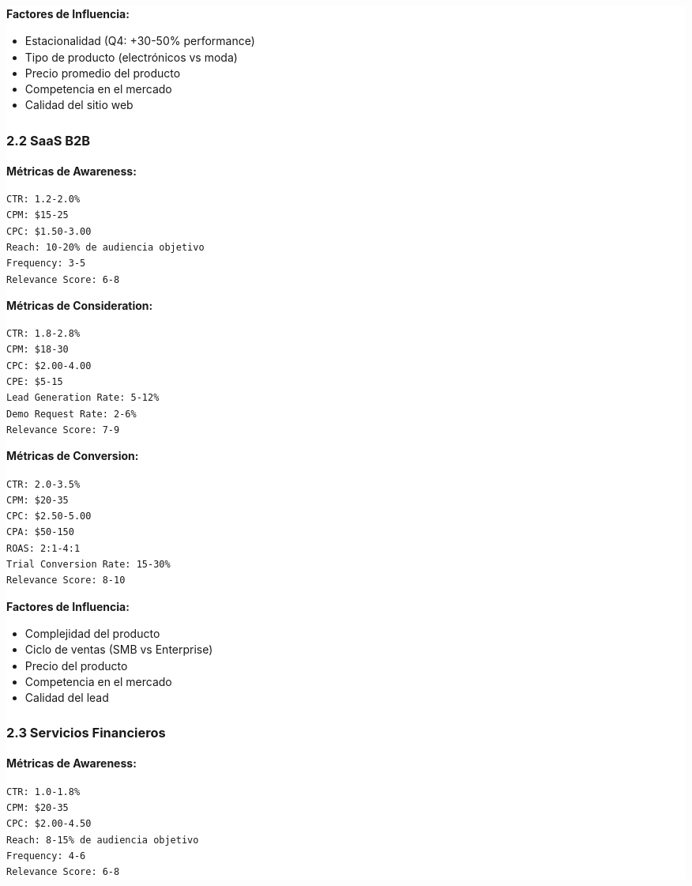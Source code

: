 **Factores de Influencia:**
- Estacionalidad (Q4: +30-50% performance)
- Tipo de producto (electrónicos vs moda)
- Precio promedio del producto
- Competencia en el mercado
- Calidad del sitio web

### 2.2 SaaS B2B

**Métricas de Awareness:**
```
CTR: 1.2-2.0%
CPM: $15-25
CPC: $1.50-3.00
Reach: 10-20% de audiencia objetivo
Frequency: 3-5
Relevance Score: 6-8
```

**Métricas de Consideration:**
```
CTR: 1.8-2.8%
CPM: $18-30
CPC: $2.00-4.00
CPE: $5-15
Lead Generation Rate: 5-12%
Demo Request Rate: 2-6%
Relevance Score: 7-9
```

**Métricas de Conversion:**
```
CTR: 2.0-3.5%
CPM: $20-35
CPC: $2.50-5.00
CPA: $50-150
ROAS: 2:1-4:1
Trial Conversion Rate: 15-30%
Relevance Score: 8-10
```

**Factores de Influencia:**
- Complejidad del producto
- Ciclo de ventas (SMB vs Enterprise)
- Precio del producto
- Competencia en el mercado
- Calidad del lead

### 2.3 Servicios Financieros

**Métricas de Awareness:**
```
CTR: 1.0-1.8%
CPM: $20-35
CPC: $2.00-4.50
Reach: 8-15% de audiencia objetivo
Frequency: 4-6
Relevance Score: 6-8
```
